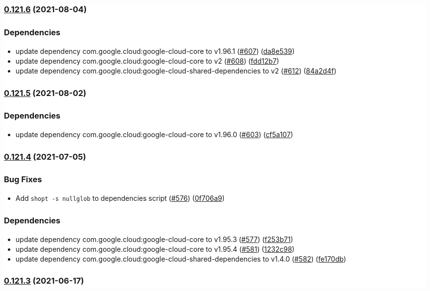 ### [0.121.6](https://www.github.com/googleapis/java-errorreporting/compare/v0.121.5...v0.121.6) (2021-08-04)


### Dependencies

* update dependency com.google.cloud:google-cloud-core to v1.96.1 ([#607](https://www.github.com/googleapis/java-errorreporting/issues/607)) ([da8e539](https://www.github.com/googleapis/java-errorreporting/commit/da8e539bf39a06b341f81b6b88e56679eaf02ca9))
* update dependency com.google.cloud:google-cloud-core to v2 ([#608](https://www.github.com/googleapis/java-errorreporting/issues/608)) ([fdd12b7](https://www.github.com/googleapis/java-errorreporting/commit/fdd12b7b74d09b2077180022e8165e87c692c2d6))
* update dependency com.google.cloud:google-cloud-shared-dependencies to v2 ([#612](https://www.github.com/googleapis/java-errorreporting/issues/612)) ([84a2d4f](https://www.github.com/googleapis/java-errorreporting/commit/84a2d4f9dc678bd914edbe5799923f588bd3049c))

### [0.121.5](https://www.github.com/googleapis/java-errorreporting/compare/v0.121.4...v0.121.5) (2021-08-02)


### Dependencies

* update dependency com.google.cloud:google-cloud-core to v1.96.0 ([#603](https://www.github.com/googleapis/java-errorreporting/issues/603)) ([cf5a107](https://www.github.com/googleapis/java-errorreporting/commit/cf5a107afbd7e4d808f7577548c146262c4b2e84))

### [0.121.4](https://www.github.com/googleapis/java-errorreporting/compare/v0.121.3...v0.121.4) (2021-07-05)


### Bug Fixes

* Add `shopt -s nullglob` to dependencies script ([#576](https://www.github.com/googleapis/java-errorreporting/issues/576)) ([0f706a9](https://www.github.com/googleapis/java-errorreporting/commit/0f706a9f6f07747186dc35d2a995654f99a00c47))


### Dependencies

* update dependency com.google.cloud:google-cloud-core to v1.95.3 ([#577](https://www.github.com/googleapis/java-errorreporting/issues/577)) ([f253b71](https://www.github.com/googleapis/java-errorreporting/commit/f253b71144cda1c354c873458c3fb84d0510b768))
* update dependency com.google.cloud:google-cloud-core to v1.95.4 ([#581](https://www.github.com/googleapis/java-errorreporting/issues/581)) ([1232c98](https://www.github.com/googleapis/java-errorreporting/commit/1232c9809addffba6548430aa67c16b466fc7197))
* update dependency com.google.cloud:google-cloud-shared-dependencies to v1.4.0 ([#582](https://www.github.com/googleapis/java-errorreporting/issues/582)) ([fe170db](https://www.github.com/googleapis/java-errorreporting/commit/fe170db3ae9e0f5facf36618de4baf057be4eba2))

### [0.121.3](https://www.github.com/googleapis/java-errorreporting/compare/v0.121.2...v0.121.3) (2021-06-17)

